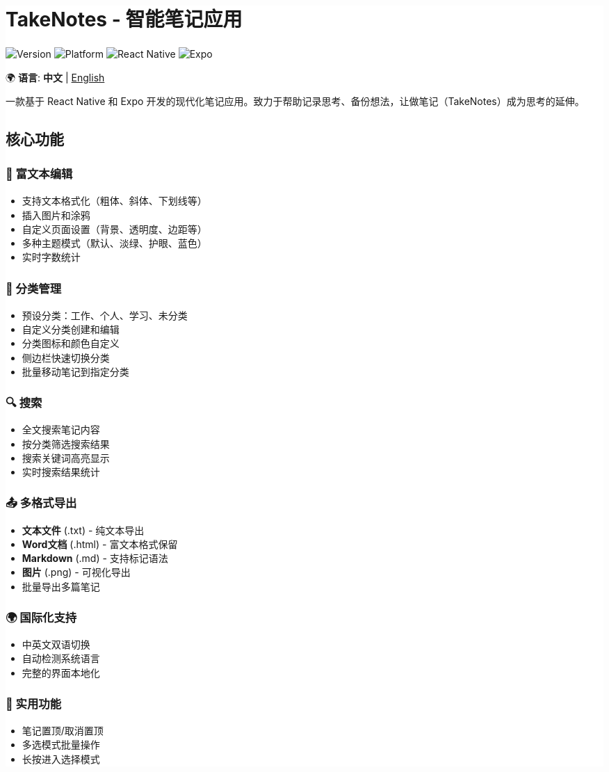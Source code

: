 # TakeNotes - 智能笔记应用

![Version](https://img.shields.io/badge/version-1.0.0-blue.svg)
![Platform](https://img.shields.io/badge/platform-Android-lightgrey.svg)
![React Native](https://img.shields.io/badge/React%20Native-0.79.2-61dafb.svg)
![Expo](https://img.shields.io/badge/Expo-53.0.7-000020.svg)

🌍 **语言**: **中文** | [English](README.md)

一款基于 React Native 和 Expo 开发的现代化笔记应用。致力于帮助记录思考、备份想法，让做笔记（TakeNotes）成为思考的延伸。

##  核心功能

### 📝 富文本编辑
- 支持文本格式化（粗体、斜体、下划线等）
- 插入图片和涂鸦
- 自定义页面设置（背景、透明度、边距等）
- 多种主题模式（默认、淡绿、护眼、蓝色）
- 实时字数统计

### 📂 分类管理
- 预设分类：工作、个人、学习、未分类
- 自定义分类创建和编辑
- 分类图标和颜色自定义
- 侧边栏快速切换分类
- 批量移动笔记到指定分类

### 🔍 搜索
- 全文搜索笔记内容
- 按分类筛选搜索结果
- 搜索关键词高亮显示
- 实时搜索结果统计

### 📤 多格式导出
- **文本文件** (.txt) - 纯文本导出
- **Word文档** (.html) - 富文本格式保留
- **Markdown** (.md) - 支持标记语法
- **图片** (.png) - 可视化导出
- 批量导出多篇笔记

### 🌍 国际化支持
- 中英文双语切换
- 自动检测系统语言
- 完整的界面本地化

### 📌 实用功能
- 笔记置顶/取消置顶
- 多选模式批量操作
- 长按进入选择模式
